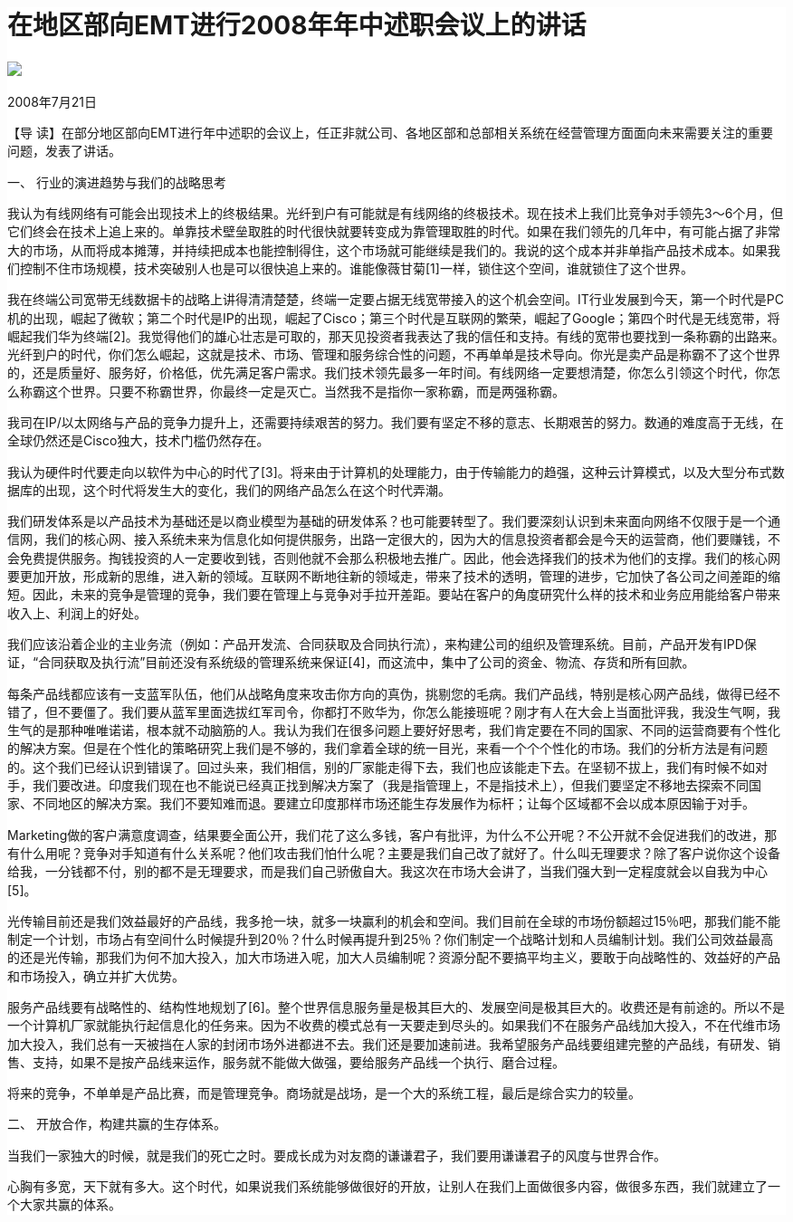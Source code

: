 # 在地区部向EMT进行2008年年中述职会议上的讲话
<img class="pv" src="https://api.visitor.plantree.me/visitor-badge/pv?namespace=plantree.me&key=renzhengfei-speeches/./docs/speeches/2008/07/在地区部向EMT进行2008年年中述职会议上的讲话.md">


2008年7月21日



【导  读】在部分地区部向EMT进行年中述职的会议上，任正非就公司、各地区部和总部相关系统在经营管理方面面向未来需要关注的重要问题，发表了讲话。



一、 行业的演进趋势与我们的战略思考

我认为有线网络有可能会出现技术上的终极结果。光纤到户有可能就是有线网络的终极技术。现在技术上我们比竞争对手领先3～6个月，但它们终会在技术上追上来的。单靠技术壁垒取胜的时代很快就要转变成为靠管理取胜的时代。如果在我们领先的几年中，有可能占据了非常大的市场，从而将成本摊薄，并持续把成本也能控制得住，这个市场就可能继续是我们的。我说的这个成本并非单指产品技术成本。如果我们控制不住市场规模，技术突破别人也是可以很快追上来的。谁能像薇甘菊[1]一样，锁住这个空间，谁就锁住了这个世界。

我在终端公司宽带无线数据卡的战略上讲得清清楚楚，终端一定要占据无线宽带接入的这个机会空间。IT行业发展到今天，第一个时代是PC机的出现，崛起了微软；第二个时代是IP的出现，崛起了Cisco；第三个时代是互联网的繁荣，崛起了Google；第四个时代是无线宽带，将崛起我们华为终端[2]。我觉得他们的雄心壮志是可取的，那天见投资者我表达了我的信任和支持。有线的宽带也要找到一条称霸的出路来。光纤到户的时代，你们怎么崛起，这就是技术、市场、管理和服务综合性的问题，不再单单是技术导向。你光是卖产品是称霸不了这个世界的，还是质量好、服务好，价格低，优先满足客户需求。我们技术领先最多一年时间。有线网络一定要想清楚，你怎么引领这个时代，你怎么称霸这个世界。只要不称霸世界，你最终一定是灭亡。当然我不是指你一家称霸，而是两强称霸。

我司在IP/以太网络与产品的竞争力提升上，还需要持续艰苦的努力。我们要有坚定不移的意志、长期艰苦的努力。数通的难度高于无线，在全球仍然还是Cisco独大，技术门槛仍然存在。

我认为硬件时代要走向以软件为中心的时代了[3]。将来由于计算机的处理能力，由于传输能力的趋强，这种云计算模式，以及大型分布式数据库的出现，这个时代将发生大的变化，我们的网络产品怎么在这个时代弄潮。

我们研发体系是以产品技术为基础还是以商业模型为基础的研发体系？也可能要转型了。我们要深刻认识到未来面向网络不仅限于是一个通信网，我们的核心网、接入系统未来为信息化如何提供服务，出路一定很大的，因为大的信息投资者都会是今天的运营商，他们要赚钱，不会免费提供服务。掏钱投资的人一定要收到钱，否则他就不会那么积极地去推广。因此，他会选择我们的技术为他们的支撑。我们的核心网要更加开放，形成新的思维，进入新的领域。互联网不断地往新的领域走，带来了技术的透明，管理的进步，它加快了各公司之间差距的缩短。因此，未来的竞争是管理的竞争，我们要在管理上与竞争对手拉开差距。要站在客户的角度研究什么样的技术和业务应用能给客户带来收入上、利润上的好处。

我们应该沿着企业的主业务流（例如：产品开发流、合同获取及合同执行流），来构建公司的组织及管理系统。目前，产品开发有IPD保证，“合同获取及执行流”目前还没有系统级的管理系统来保证[4]，而这流中，集中了公司的资金、物流、存货和所有回款。

每条产品线都应该有一支蓝军队伍，他们从战略角度来攻击你方向的真伪，挑剔您的毛病。我们产品线，特别是核心网产品线，做得已经不错了，但不要僵了。我们要从蓝军里面选拔红军司令，你都打不败华为，你怎么能接班呢？刚才有人在大会上当面批评我，我没生气啊，我生气的是那种唯唯诺诺，根本就不动脑筋的人。我认为我们在很多问题上要好好思考，我们肯定要在不同的国家、不同的运营商要有个性化的解决方案。但是在个性化的策略研究上我们是不够的，我们拿着全球的统一目光，来看一个个个性化的市场。我们的分析方法是有问题的。这个我们已经认识到错误了。回过头来，我们相信，别的厂家能走得下去，我们也应该能走下去。在坚韧不拔上，我们有时候不如对手，我们要改进。印度我们现在也不能说已经真正找到解决方案了（我是指管理上，不是指技术上），但我们要坚定不移地去探索不同国家、不同地区的解决方案。我们不要知难而退。要建立印度那样市场还能生存发展作为标杆；让每个区域都不会以成本原因输于对手。

Marketing做的客户满意度调查，结果要全面公开，我们花了这么多钱，客户有批评，为什么不公开呢？不公开就不会促进我们的改进，那有什么用呢？竞争对手知道有什么关系呢？他们攻击我们怕什么呢？主要是我们自己改了就好了。什么叫无理要求？除了客户说你这个设备给我，一分钱都不付，别的都不是无理要求，而是我们自己骄傲自大。我这次在市场大会讲了，当我们强大到一定程度就会以自我为中心[5]。

光传输目前还是我们效益最好的产品线，我多抢一块，就多一块赢利的机会和空间。我们目前在全球的市场份额超过15％吧，那我们能不能制定一个计划，市场占有空间什么时候提升到20％？什么时候再提升到25％？你们制定一个战略计划和人员编制计划。我们公司效益最高的还是光传输，那我们为何不加大投入，加大市场进入呢，加大人员编制呢？资源分配不要搞平均主义，要敢于向战略性的、效益好的产品和市场投入，确立并扩大优势。

服务产品线要有战略性的、结构性地规划了[6]。整个世界信息服务量是极其巨大的、发展空间是极其巨大的。收费还是有前途的。所以不是一个计算机厂家就能执行起信息化的任务来。因为不收费的模式总有一天要走到尽头的。如果我们不在服务产品线加大投入，不在代维市场加大投入，我们总有一天被挡在人家的封闭市场外进都进不去。我们还是要加速前进。我希望服务产品线要组建完整的产品线，有研发、销售、支持，如果不是按产品线来运作，服务就不能做大做强，要给服务产品线一个执行、磨合过程。

将来的竞争，不单单是产品比赛，而是管理竞争。商场就是战场，是一个大的系统工程，最后是综合实力的较量。

二、 开放合作，构建共赢的生存体系。

当我们一家独大的时候，就是我们的死亡之时。要成长成为对友商的谦谦君子，我们要用谦谦君子的风度与世界合作。

心胸有多宽，天下就有多大。这个时代，如果说我们系统能够做很好的开放，让别人在我们上面做很多内容，做很多东西，我们就建立了一个大家共赢的体系。
